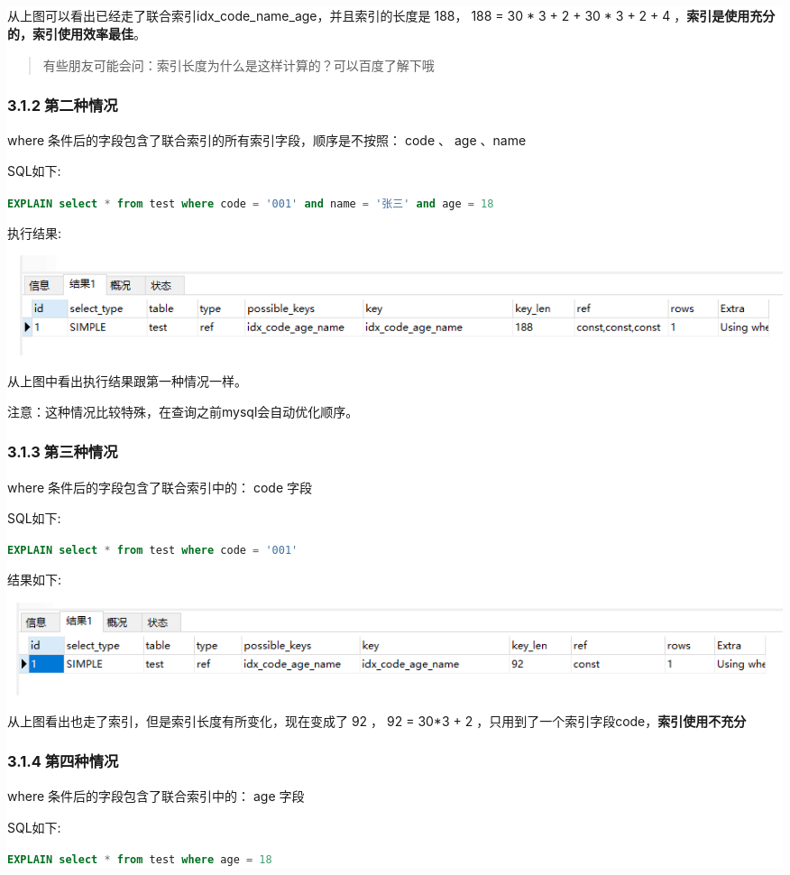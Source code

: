 从上图可以看出已经走了联合索引idx_code_name_age，并且索引的长度是 188， 188 = 30 * 3 + 2 + 30 * 3 + 2 + 4 ，**索引是使用充分的，索引使用效率最佳**。

> 有些朋友可能会问：索引长度为什么是这样计算的？可以百度了解下哦

### 3.1.2 第二种情况

where 条件后的字段包含了联合索引的所有索引字段，顺序是不按照： code 、 age 、name

SQL如下:

```sql
EXPLAIN select * from test where code = '001' and name = '张三' and age = 18
```

执行结果:

![image-20220306103445660](./images/image-20220306103445660.png)

从上图中看出执行结果跟第一种情况一样。

注意：这种情况比较特殊，在查询之前mysql会自动优化顺序。

### 3.1.3 第三种情况

where 条件后的字段包含了联合索引中的： code 字段

SQL如下:

```sql
EXPLAIN select * from test where code = '001'
```

结果如下:

![image-20220306103714725](./images/image-20220306103714725.png)

从上图看出也走了索引，但是索引长度有所变化，现在变成了 92 ， 92 = 30*3 + 2 ，只用到了一个索引字段code，**索引使用不充分**

### 3.1.4 第四种情况

where 条件后的字段包含了联合索引中的： age 字段

SQL如下:

```sql
EXPLAIN select * from test where age = 18
```
